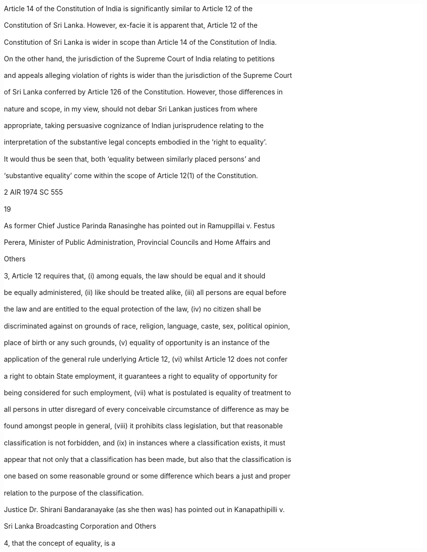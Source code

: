 Article 14 of the Constitution of India is significantly similar to Article 12 of the

Constitution of Sri Lanka. However, ex-facie it is apparent that, Article 12 of the

Constitution of Sri Lanka is wider in scope than Article 14 of the Constitution of India.

On the other hand, the jurisdiction of the Supreme Court of India relating to petitions

and appeals alleging violation of rights is wider than the jurisdiction of the Supreme Court

of Sri Lanka conferred by Article 126 of the Constitution. However, those differences in

nature and scope, in my view, should not debar Sri Lankan justices from where

appropriate, taking persuasive cognizance of Indian jurisprudence relating to the

interpretation of the substantive legal concepts embodied in the ‘right to equality’.

It would thus be seen that, both ‘equality between similarly placed persons’ and

‘substantive equality’ come within the scope of Article 12(1) of the Constitution.

2 AIR 1974 SC 555

19

As former Chief Justice Parinda Ranasinghe has pointed out in Ramuppillai v. Festus

Perera, Minister of Public Administration, Provincial Councils and Home Affairs and

Others

3, Article 12 requires that, (i) among equals, the law should be equal and it should

be equally administered, (ii) like should be treated alike, (iii) all persons are equal before

the law and are entitled to the equal protection of the law, (iv) no citizen shall be

discriminated against on grounds of race, religion, language, caste, sex, political opinion,

place of birth or any such grounds, (v) equality of opportunity is an instance of the

application of the general rule underlying Article 12, (vi) whilst Article 12 does not confer

a right to obtain State employment, it guarantees a right to equality of opportunity for

being considered for such employment, (vii) what is postulated is equality of treatment to

all persons in utter disregard of every conceivable circumstance of difference as may be

found amongst people in general, (viii) it prohibits class legislation, but that reasonable

classification is not forbidden, and (ix) in instances where a classification exists, it must

appear that not only that a classification has been made, but also that the classification is

one based on some reasonable ground or some difference which bears a just and proper

relation to the purpose of the classification.

Justice Dr. Shirani Bandaranayake (as she then was) has pointed out in Kanapathipilli v.

Sri Lanka Broadcasting Corporation and Others

4, that the concept of equality, is a
